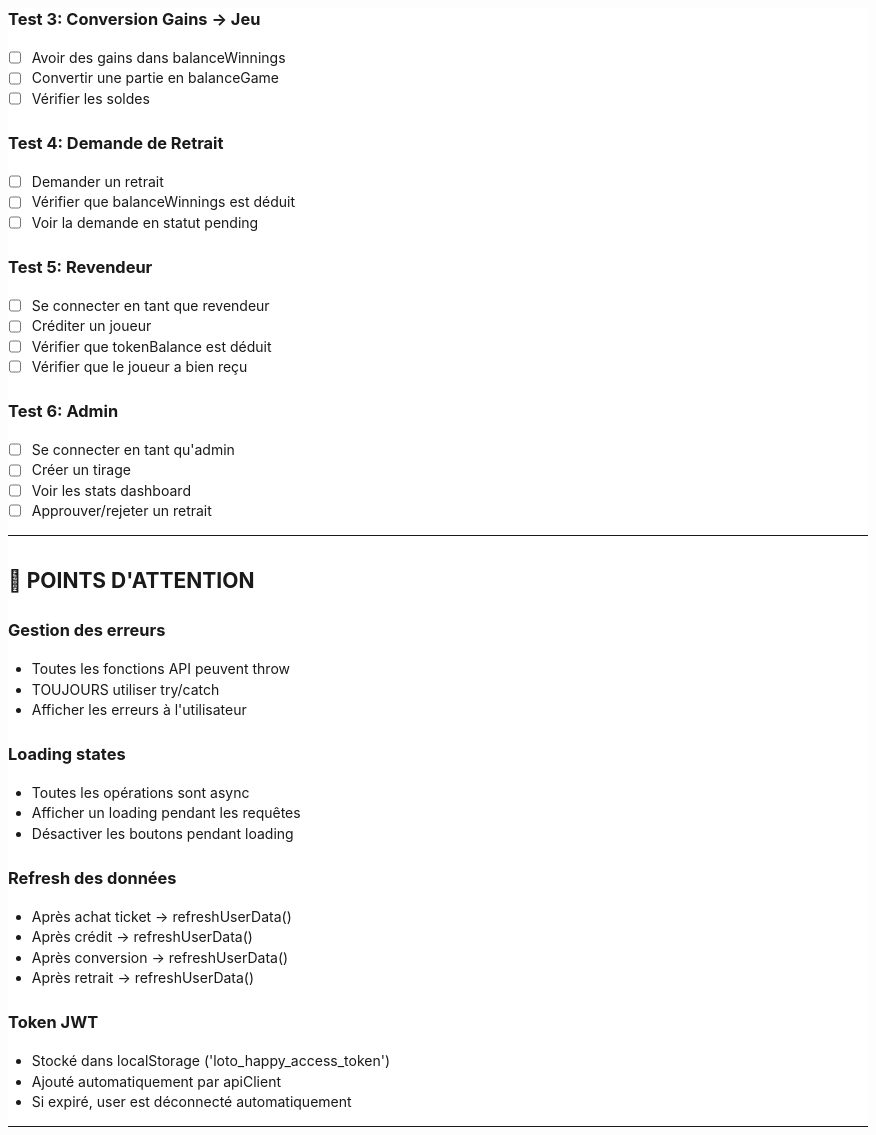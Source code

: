 ### Test 3: Conversion Gains → Jeu
- [ ] Avoir des gains dans balanceWinnings
- [ ] Convertir une partie en balanceGame
- [ ] Vérifier les soldes

### Test 4: Demande de Retrait
- [ ] Demander un retrait
- [ ] Vérifier que balanceWinnings est déduit
- [ ] Voir la demande en statut pending

### Test 5: Revendeur
- [ ] Se connecter en tant que revendeur
- [ ] Créditer un joueur
- [ ] Vérifier que tokenBalance est déduit
- [ ] Vérifier que le joueur a bien reçu

### Test 6: Admin
- [ ] Se connecter en tant qu'admin
- [ ] Créer un tirage
- [ ] Voir les stats dashboard
- [ ] Approuver/rejeter un retrait

---

## 🚨 POINTS D'ATTENTION

### Gestion des erreurs
- Toutes les fonctions API peuvent throw
- TOUJOURS utiliser try/catch
- Afficher les erreurs à l'utilisateur

### Loading states
- Toutes les opérations sont async
- Afficher un loading pendant les requêtes
- Désactiver les boutons pendant loading

### Refresh des données
- Après achat ticket → refreshUserData()
- Après crédit → refreshUserData()
- Après conversion → refreshUserData()
- Après retrait → refreshUserData()

### Token JWT
- Stocké dans localStorage ('loto_happy_access_token')
- Ajouté automatiquement par apiClient
- Si expiré, user est déconnecté automatiquement

---
